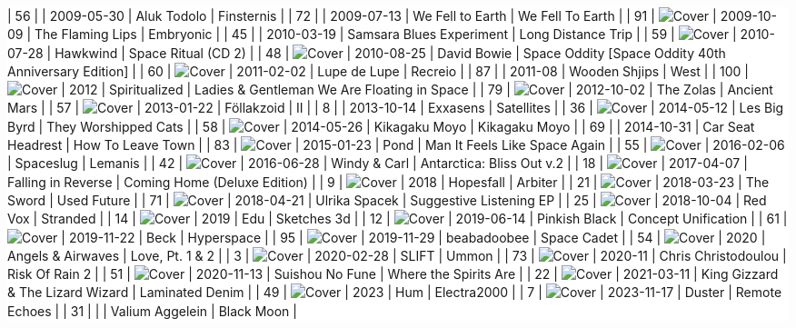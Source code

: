 | 56 |  | 2009-05-30 | Aluk Todolo | Finsternis |
| 72 |  | 2009-07-13 | We Fell to Earth | We Fell To Earth |
| 91 | ![Cover](https://i.discogs.com/4-QoIcp9TWzwWCtNiW-nXDOPsKWZHcodZgYcxX9Ib3Q/rs:fit/g:sm/q:40/h:150/w:150/czM6Ly9kaXNjb2dz/LWRhdGFiYXNlLWlt/YWdlcy9SLTE5NjU2/MTktMTI4MDUyNTc2/OS5qcGVn.jpeg) | 2009-10-09 | The Flaming Lips | Embryonic |
| 45 |  | 2010-03-19 | Samsara Blues Experiment | Long Distance Trip |
| 59 | ![Cover](https://i.discogs.com/szkfDfQXH_YuSKmKSnSjE03NT3ZH_TCo5Gwwsnqrz2U/rs:fit/g:sm/q:40/h:150/w:150/czM6Ly9kaXNjb2dz/LWRhdGFiYXNlLWlt/YWdlcy9SLTI0MDI5/MTQtMTQ5MTk2NjA2/Ni05NzM2LmpwZWc.jpeg) | 2010-07-28 | Hawkwind | Space Ritual (CD 2) |
| 48 | ![Cover](https://i.discogs.com/HhnrQvpJZBNomZ1mDaJIqA_aIu79tTxvU6Y7zqLMhi0/rs:fit/g:sm/q:40/h:150/w:150/czM6Ly9kaXNjb2dz/LWRhdGFiYXNlLWlt/YWdlcy9SLTI4MDcx/ODMtMTMwMTkyMTA1/MS5wbmc.jpeg) | 2010-08-25 | David Bowie | Space Oddity [Space Oddity 40th Anniversary Edition] |
| 60 | ![Cover](https://lastfm.freetls.fastly.net/i/u/34s/ede905e4c5464d5bcd05ae2bb167bdb2.png) | 2011-02-02 | Lupe de Lupe | Recreio |
| 87 |  | 2011-08 | Wooden Shjips | West |
| 100 | ![Cover](https://i.discogs.com/BWgb5qQVSOGm5gaD1-Vh0jUOt4wwbd4BARewsBylzkk/rs:fit/g:sm/q:40/h:150/w:150/czM6Ly9kaXNjb2dz/LWRhdGFiYXNlLWlt/YWdlcy9SLTI1OTgy/Mi0xMTI0Mzc3OTAy/LmpwZw.jpeg) | 2012 | Spiritualized | Ladies &amp; Gentleman We Are Floating in Space |
| 79 | ![Cover](https://lastfm.freetls.fastly.net/i/u/34s/2266aea62b5e4a0d8c088f95d38c5fd7.png) | 2012-10-02 | The Zolas | Ancient Mars |
| 57 | ![Cover](https://lastfm.freetls.fastly.net/i/u/34s/43b0e8cd8d8742db4695fbea5d10a8c2.png) | 2013-01-22 | Föllakzoid | II |
| 8 |  | 2013-10-14 | Exxasens | Satellites |
| 36 | ![Cover](https://lastfm.freetls.fastly.net/i/u/34s/4ad4943fa46e4530c5e4a2b563aae7f6.png) | 2014-05-12 | Les Big Byrd | They Worshipped Cats |
| 58 | ![Cover](https://i.discogs.com/-XqNHxR-Xzxbke_3Jp6l-zZrev8sVNjUsfynU-fmnH0/rs:fit/g:sm/q:40/h:150/w:150/czM6Ly9kaXNjb2dz/LWRhdGFiYXNlLWlt/YWdlcy9SLTU3MzM1/OTUtMTQwMTk0NzM5/MC01Njk0LmpwZWc.jpeg) | 2014-05-26 | Kikagaku Moyo | Kikagaku Moyo |
| 69 |  | 2014-10-31 | Car Seat Headrest | How To Leave Town |
| 83 | ![Cover](https://i.discogs.com/dEXpo0Tjn2P8ZhgQPwPMGt8UmhsDdWFSuqMnMv8HT38/rs:fit/g:sm/q:40/h:150/w:150/czM6Ly9kaXNjb2dz/LWRhdGFiYXNlLWlt/YWdlcy9SLTY1NjAx/MzktMTU0MDc5NjI5/Ny05MDQ3LmpwZWc.jpeg) | 2015-01-23 | Pond | Man It Feels Like Space Again |
| 55 | ![Cover](https://i.discogs.com/dO70Fq9s5KIETJKiQvkk3Nt_-63hDkoVHKffRMkMrsI/rs:fit/g:sm/q:40/h:150/w:150/czM6Ly9kaXNjb2dz/LWRhdGFiYXNlLWlt/YWdlcy9SLTgxNjc1/NjctMTQ1NjQxMzQ3/My0yNzk1LmpwZWc.jpeg) | 2016-02-06 | Spaceslug | Lemanis |
| 42 | ![Cover](https://i.discogs.com/lNp51NbPQRd73I8qTDmPb-iYU-H7NhN7S0u2-qt6ZHA/rs:fit/g:sm/q:40/h:150/w:150/czM6Ly9kaXNjb2dz/LWRhdGFiYXNlLWlt/YWdlcy9SLTIxOTc5/MTE3LTE2NDM3MTY1/MzMtOTAwMS5qcGVn.jpeg) | 2016-06-28 | Windy &amp; Carl | Antarctica: Bliss Out v.2 |
| 18 | ![Cover](https://lastfm.freetls.fastly.net/i/u/34s/444ba1bccdf7f347900cb184252dbf57.png) | 2017-04-07 | Falling in Reverse | Coming Home (Deluxe Edition) |
| 9 | ![Cover](https://lastfm.freetls.fastly.net/i/u/34s/15d4d658981eac5f06f65415b71cbb34.png) | 2018 | Hopesfall | Arbiter |
| 21 | ![Cover](https://i.discogs.com/r0sDg1pYFUfVaDINzcGXFpSXOZ2WIjYqOv9BBgiOH_8/rs:fit/g:sm/q:40/h:150/w:150/czM6Ly9kaXNjb2dz/LWRhdGFiYXNlLWlt/YWdlcy9SLTExNzM1/NzYzLTE1NTE5OTM4/NjktNTUwOS5qcGVn.jpeg) | 2018-03-23 | The Sword | Used Future |
| 71 | ![Cover](https://lastfm.freetls.fastly.net/i/u/34s/e89e3949697ae758da8ffce16224123e.png) | 2018-04-21 | Ulrika Spacek | Suggestive Listening EP |
| 25 | ![Cover](https://lastfm.freetls.fastly.net/i/u/34s/feaa282a2d6e0575ddde3595db13e6f6.png) | 2018-10-04 | Red Vox | Stranded |
| 14 | ![Cover](https://i.discogs.com/Ohy5y7IqaHZal13gShvyh7Fzsebb4O_aA28hYgBVY_Y/rs:fit/g:sm/q:40/h:150/w:150/czM6Ly9kaXNjb2dz/LWRhdGFiYXNlLWlt/YWdlcy9SLTE0MzI5/NzQwLTE1NzIzNTIz/MjUtODk2NS5qcGVn.jpeg) | 2019 | Edu | Sketches 3d |
| 12 | ![Cover](https://i.discogs.com/Iu5dqWQHfDsJ-WZqefVwAkM8vo29be3oEM5i3u_mq4A/rs:fit/g:sm/q:40/h:150/w:150/czM6Ly9kaXNjb2dz/LWRhdGFiYXNlLWlt/YWdlcy9SLTEzNzA2/OTMxLTE1NTk0ODAx/OTYtMTgyNS5qcGVn.jpeg) | 2019-06-14 | Pinkish Black | Concept Unification |
| 61 | ![Cover](https://lastfm.freetls.fastly.net/i/u/34s/34911c1742758529bc9bf811cb01b014.png) | 2019-11-22 | Beck | Hyperspace |
| 95 | ![Cover](https://lastfm.freetls.fastly.net/i/u/34s/4b5a754645f35b2fd922107ccc9f6e30.png) | 2019-11-29 | beabadoobee | Space Cadet |
| 54 | ![Cover](https://lastfm.freetls.fastly.net/i/u/34s/c7537dd768804f48a05828b4fb30b0c3.png) | 2020 | Angels &amp; Airwaves | Love, Pt. 1 &amp; 2 |
| 3 | ![Cover](https://i.discogs.com/29PNxElHIQ8YLt7grE898Sfm1bajIBSHJO0ATI7vW7M/rs:fit/g:sm/q:40/h:150/w:150/czM6Ly9kaXNjb2dz/LWRhdGFiYXNlLWlt/YWdlcy9SLTE0ODU1/MDM3LTE2NzgyMjky/NjItMjc2NC5qcGVn.jpeg) | 2020-02-28 | SLIFT | Ummon |
| 73 | ![Cover](https://lastfm.freetls.fastly.net/i/u/34s/0c59194f9a023dccb8b5de5b07e846ff.png) | 2020-11 | Chris Christodoulou | Risk Of Rain 2 |
| 51 | ![Cover](https://i.discogs.com/lnNHOw5boRoUBpxgMCiWFJJzEBORA98MjQvToOyHcuQ/rs:fit/g:sm/q:40/h:150/w:150/czM6Ly9kaXNjb2dz/LWRhdGFiYXNlLWlt/YWdlcy9SLTIxMjk4/NzYyLTE2MzkxNDk0/MDYtMTgwMS5qcGVn.jpeg) | 2020-11-13 | Suishou No Fune | Where the Spirits Are |
| 22 | ![Cover](https://i.discogs.com/c4J0d_EREFZXydCSd84la3IdCMtkFMQVEA39WIMrFX8/rs:fit/g:sm/q:40/h:150/w:150/czM6Ly9kaXNjb2dz/LWRhdGFiYXNlLWlt/YWdlcy9SLTExMzQ1/MzA2LTE1MTQ2NDYz/MDAtMjM3Mi5qcGVn.jpeg) | 2021-03-11 | King Gizzard &amp; The Lizard Wizard | Laminated Denim |
| 49 | ![Cover](https://lastfm.freetls.fastly.net/i/u/34s/8e56c98933cc0091084b26399edc68fb.png) | 2023 | Hum | Electra2000 |
| 7 | ![Cover](https://lastfm.freetls.fastly.net/i/u/34s/e1692393d1550a15c560848d7f140377.png) | 2023-11-17 | Duster | Remote Echoes |
| 31 |  |  | Valium Aggelein | Black Moon |